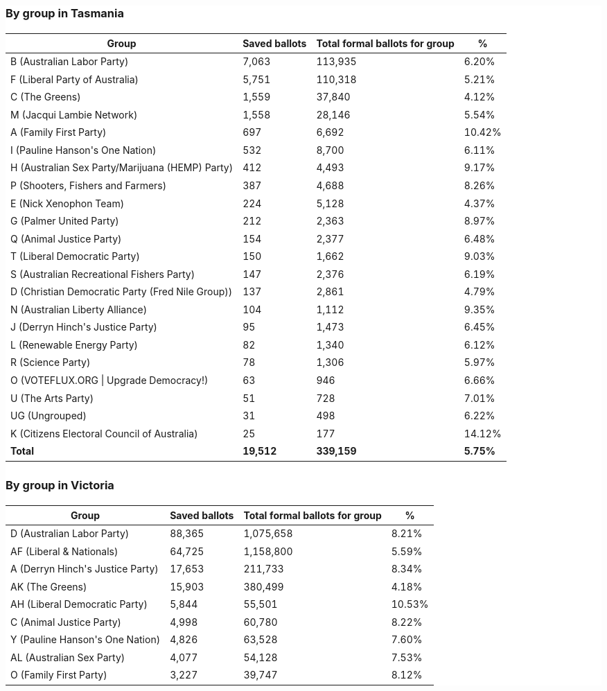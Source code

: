 ### By group in Tasmania

|Group|Saved ballots|Total formal ballots for group|%|
|---|---|---|---|
|B (Australian Labor Party)|7,063|113,935|6.20%|
|F (Liberal Party of Australia)|5,751|110,318|5.21%|
|C (The Greens)|1,559|37,840|4.12%|
|M (Jacqui Lambie Network)|1,558|28,146|5.54%|
|A (Family First Party)|697|6,692|10.42%|
|I (Pauline Hanson's One Nation)|532|8,700|6.11%|
|H (Australian Sex Party/Marijuana (HEMP) Party)|412|4,493|9.17%|
|P (Shooters, Fishers and Farmers)|387|4,688|8.26%|
|E (Nick Xenophon Team)|224|5,128|4.37%|
|G (Palmer United Party)|212|2,363|8.97%|
|Q (Animal Justice Party)|154|2,377|6.48%|
|T (Liberal Democratic Party)|150|1,662|9.03%|
|S (Australian Recreational Fishers Party)|147|2,376|6.19%|
|D (Christian Democratic Party (Fred Nile Group))|137|2,861|4.79%|
|N (Australian Liberty Alliance)|104|1,112|9.35%|
|J (Derryn Hinch's Justice Party)|95|1,473|6.45%|
|L (Renewable Energy Party)|82|1,340|6.12%|
|R (Science Party)|78|1,306|5.97%|
|O (VOTEFLUX.ORG &#124; Upgrade Democracy!)|63|946|6.66%|
|U (The Arts Party)|51|728|7.01%|
|UG (Ungrouped)|31|498|6.22%|
|K (Citizens Electoral Council of Australia)|25|177|14.12%|
|**Total**|**19,512**|**339,159**|**5.75%**|

### By group in Victoria

|Group|Saved ballots|Total formal ballots for group|%|
|---|---|---|---|
|D (Australian Labor Party)|88,365|1,075,658|8.21%|
|AF (Liberal & Nationals)|64,725|1,158,800|5.59%|
|A (Derryn Hinch's Justice Party)|17,653|211,733|8.34%|
|AK (The Greens)|15,903|380,499|4.18%|
|AH (Liberal Democratic Party)|5,844|55,501|10.53%|
|C (Animal Justice Party)|4,998|60,780|8.22%|
|Y (Pauline Hanson's One Nation)|4,826|63,528|7.60%|
|AL (Australian Sex Party)|4,077|54,128|7.53%|
|O (Family First Party)|3,227|39,747|8.12%|
